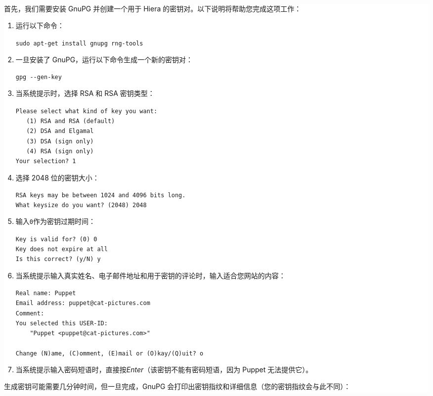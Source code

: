 首先，我们需要安装 GnuPG 并创建一个用于 Hiera 的密钥对。以下说明将帮助您完成这项工作：

1.  运行以下命令：

    ```
    sudo apt-get install gnupg rng-tools

    ```

1.  一旦安装了 GnuPG，运行以下命令生成一个新的密钥对：

    ```
    gpg --gen-key

    ```

1.  当系统提示时，选择 RSA 和 RSA 密钥类型：

    ```
    Please select what kind of key you want:
       (1) RSA and RSA (default)
       (2) DSA and Elgamal
       (3) DSA (sign only)
       (4) RSA (sign only)
    Your selection? 1

    ```

1.  选择 2048 位的密钥大小：

    ```
    RSA keys may be between 1024 and 4096 bits long.
    What keysize do you want? (2048) 2048

    ```

1.  输入`0`作为密钥过期时间：

    ```
    Key is valid for? (0) 0
    Key does not expire at all
    Is this correct? (y/N) y

    ```

1.  当系统提示输入真实姓名、电子邮件地址和用于密钥的评论时，输入适合您网站的内容：

    ```
    Real name: Puppet
    Email address: puppet@cat-pictures.com
    Comment:
    You selected this USER-ID:
        "Puppet <puppet@cat-pictures.com>"

    Change (N)ame, (C)omment, (E)mail or (O)kay/(Q)uit? o

    ```

1.  当系统提示输入密码短语时，直接按*Enter*（该密钥不能有密码短语，因为 Puppet 无法提供它）。

生成密钥可能需要几分钟时间，但一旦完成，GnuPG 会打印出密钥指纹和详细信息（您的密钥指纹会与此不同）：
